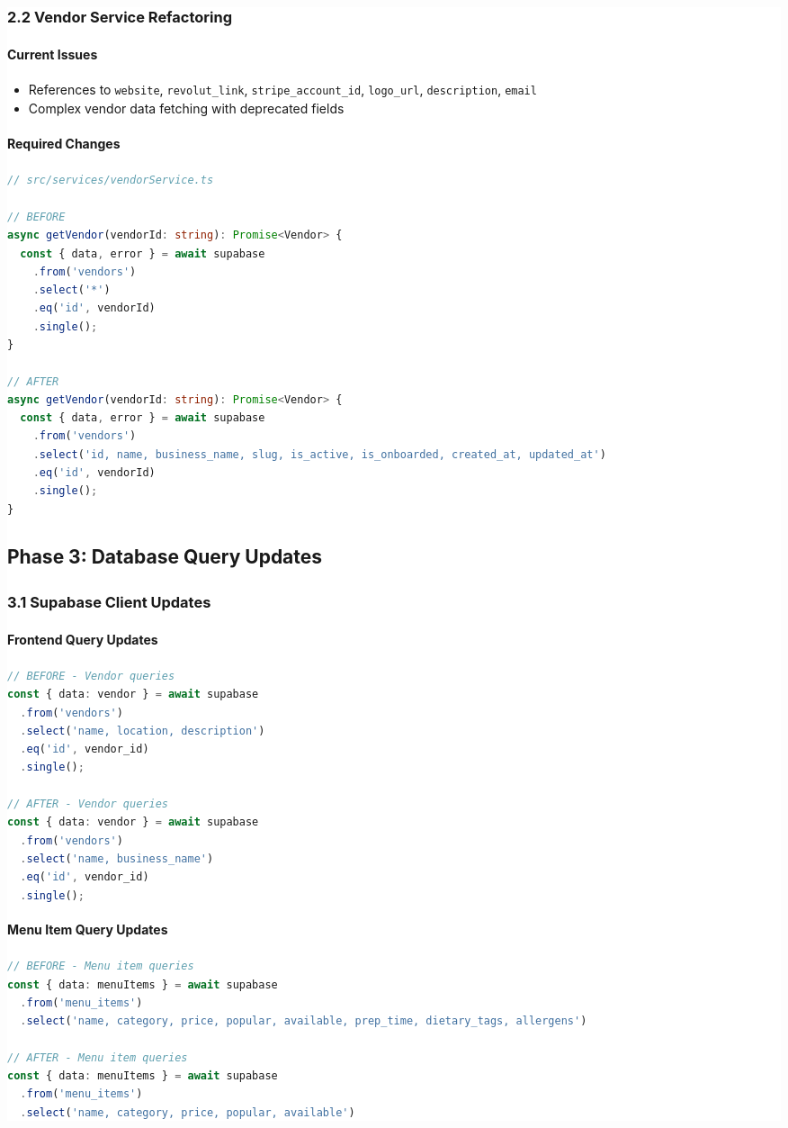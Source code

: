 ### 2.2 Vendor Service Refactoring

#### Current Issues
- References to `website`, `revolut_link`, `stripe_account_id`, `logo_url`, `description`, `email`
- Complex vendor data fetching with deprecated fields

#### Required Changes
```typescript
// src/services/vendorService.ts

// BEFORE
async getVendor(vendorId: string): Promise<Vendor> {
  const { data, error } = await supabase
    .from('vendors')
    .select('*')
    .eq('id', vendorId)
    .single();
}

// AFTER
async getVendor(vendorId: string): Promise<Vendor> {
  const { data, error } = await supabase
    .from('vendors')
    .select('id, name, business_name, slug, is_active, is_onboarded, created_at, updated_at')
    .eq('id', vendorId)
    .single();
}
```

## Phase 3: Database Query Updates

### 3.1 Supabase Client Updates

#### Frontend Query Updates
```typescript
// BEFORE - Vendor queries
const { data: vendor } = await supabase
  .from('vendors')
  .select('name, location, description')
  .eq('id', vendor_id)
  .single();

// AFTER - Vendor queries
const { data: vendor } = await supabase
  .from('vendors')
  .select('name, business_name')
  .eq('id', vendor_id)
  .single();
```

#### Menu Item Query Updates
```typescript
// BEFORE - Menu item queries
const { data: menuItems } = await supabase
  .from('menu_items')
  .select('name, category, price, popular, available, prep_time, dietary_tags, allergens')

// AFTER - Menu item queries
const { data: menuItems } = await supabase
  .from('menu_items')
  .select('name, category, price, popular, available')
```
